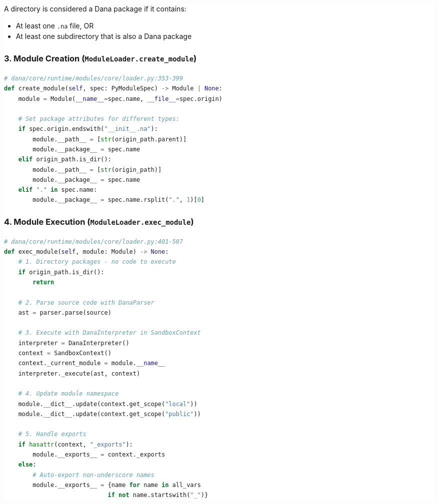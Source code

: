 A directory is considered a Dana package if it contains:
- At least one `.na` file, OR
- At least one subdirectory that is also a Dana package

### 3. Module Creation (`ModuleLoader.create_module`)

```python
# dana/core/runtime/modules/core/loader.py:353-399
def create_module(self, spec: PyModuleSpec) -> Module | None:
    module = Module(__name__=spec.name, __file__=spec.origin)
    
    # Set package attributes for different types:
    if spec.origin.endswith("__init__.na"):
        module.__path__ = [str(origin_path.parent)]
        module.__package__ = spec.name
    elif origin_path.is_dir():
        module.__path__ = [str(origin_path)]
        module.__package__ = spec.name
    elif "." in spec.name:
        module.__package__ = spec.name.rsplit(".", 1)[0]
```

### 4. Module Execution (`ModuleLoader.exec_module`)

```python
# dana/core/runtime/modules/core/loader.py:401-507
def exec_module(self, module: Module) -> None:
    # 1. Directory packages - no code to execute
    if origin_path.is_dir():
        return
    
    # 2. Parse source code with DanaParser
    ast = parser.parse(source)
    
    # 3. Execute with DanaInterpreter in SandboxContext
    interpreter = DanaInterpreter()
    context = SandboxContext()
    context._current_module = module.__name__
    interpreter._execute(ast, context)
    
    # 4. Update module namespace
    module.__dict__.update(context.get_scope("local"))
    module.__dict__.update(context.get_scope("public"))
    
    # 5. Handle exports
    if hasattr(context, "_exports"):
        module.__exports__ = context._exports
    else:
        # Auto-export non-underscore names
        module.__exports__ = {name for name in all_vars 
                             if not name.startswith("_")}
```
